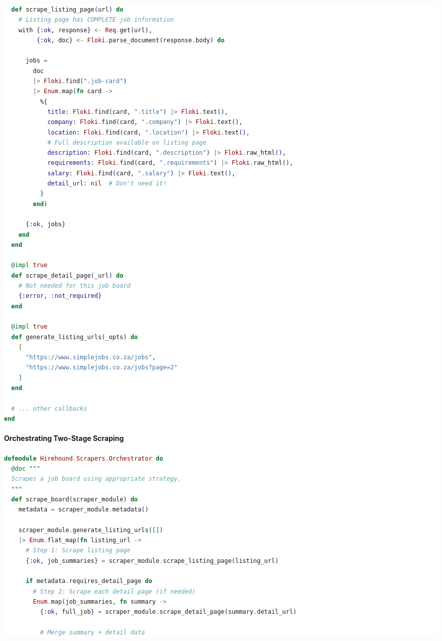 ```elixir
  def scrape_listing_page(url) do
    # Listing page has COMPLETE job information
    with {:ok, response} <- Req.get(url),
         {:ok, doc} <- Floki.parse_document(response.body) do
      
      jobs = 
        doc
        |> Floki.find(".job-card")
        |> Enum.map(fn card ->
          %{
            title: Floki.find(card, ".title") |> Floki.text(),
            company: Floki.find(card, ".company") |> Floki.text(),
            location: Floki.find(card, ".location") |> Floki.text(),
            # Full description available on listing page
            description: Floki.find(card, ".description") |> Floki.raw_html(),
            requirements: Floki.find(card, ".requirements") |> Floki.raw_html(),
            salary: Floki.find(card, ".salary") |> Floki.text(),
            detail_url: nil  # Don't need it!
          }
        end)
      
      {:ok, jobs}
    end
  end
  
  @impl true
  def scrape_detail_page(_url) do
    # Not needed for this job board
    {:error, :not_required}
  end
  
  @impl true
  def generate_listing_urls(_opts) do
    [
      "https://www.simplejobs.co.za/jobs",
      "https://www.simplejobs.co.za/jobs?page=2"
    ]
  end
  
  # ... other callbacks
end
```

#### Orchestrating Two-Stage Scraping

```elixir
defmodule Hirehound.Scrapers.Orchestrator do
  @doc """
  Scrapes a job board using appropriate strategy.
  """
  def scrape_board(scraper_module) do
    metadata = scraper_module.metadata()
    
    scraper_module.generate_listing_urls([])
    |> Enum.flat_map(fn listing_url ->
      # Step 1: Scrape listing page
      {:ok, job_summaries} = scraper_module.scrape_listing_page(listing_url)
      
      if metadata.requires_detail_page do
        # Step 2: Scrape each detail page (if needed)
        Enum.map(job_summaries, fn summary ->
          {:ok, full_job} = scraper_module.scrape_detail_page(summary.detail_url)
          
          # Merge summary + detail data
```